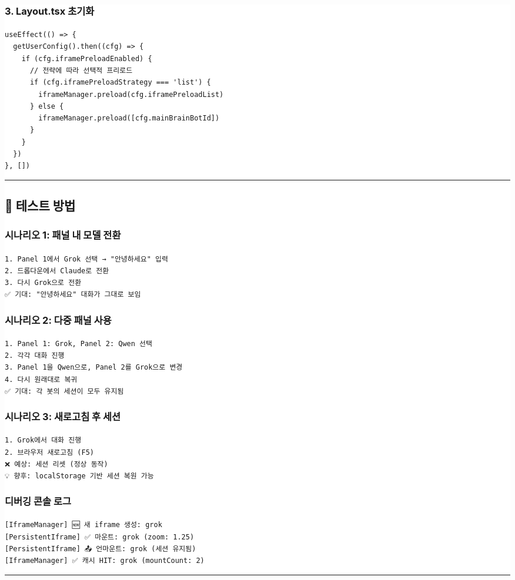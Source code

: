 ### 3. Layout.tsx 초기화

```tsx
useEffect(() => {
  getUserConfig().then((cfg) => {
    if (cfg.iframePreloadEnabled) {
      // 전략에 따라 선택적 프리로드
      if (cfg.iframePreloadStrategy === 'list') {
        iframeManager.preload(cfg.iframePreloadList)
      } else {
        iframeManager.preload([cfg.mainBrainBotId])
      }
    }
  })
}, [])
```

---

## 🧪 테스트 방법

### 시나리오 1: 패널 내 모델 전환
```
1. Panel 1에서 Grok 선택 → "안녕하세요" 입력
2. 드롭다운에서 Claude로 전환
3. 다시 Grok으로 전환
✅ 기대: "안녕하세요" 대화가 그대로 보임
```

### 시나리오 2: 다중 패널 사용
```
1. Panel 1: Grok, Panel 2: Qwen 선택
2. 각각 대화 진행
3. Panel 1을 Qwen으로, Panel 2를 Grok으로 변경
4. 다시 원래대로 복귀
✅ 기대: 각 봇의 세션이 모두 유지됨
```

### 시나리오 3: 새로고침 후 세션
```
1. Grok에서 대화 진행
2. 브라우저 새로고침 (F5)
❌ 예상: 세션 리셋 (정상 동작)
💡 향후: localStorage 기반 세션 복원 가능
```

### 디버깅 콘솔 로그
```
[IframeManager] 🆕 새 iframe 생성: grok
[PersistentIframe] ✅ 마운트: grok (zoom: 1.25)
[PersistentIframe] 📤 언마운트: grok (세션 유지됨)
[IframeManager] ✅ 캐시 HIT: grok (mountCount: 2)
```

---